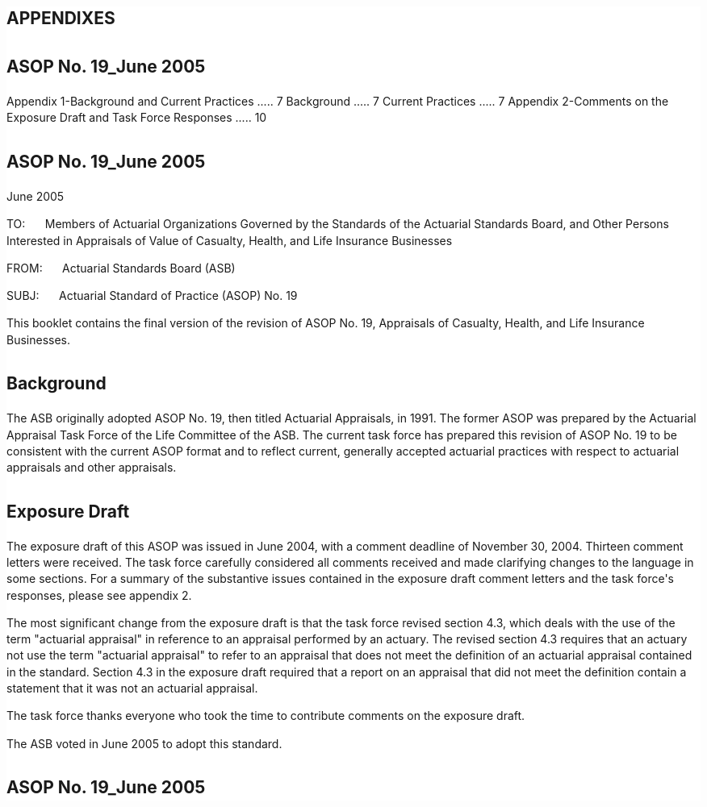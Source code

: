 
## APPENDIXES

## ASOP No. 19_June 2005

Appendix 1-Background and Current Practices ..... 7
Background ..... 7
Current Practices ..... 7
Appendix 2-Comments on the Exposure Draft and Task Force Responses ..... 10

## ASOP No. 19_June 2005

June 2005

TO: $\quad$ Members of Actuarial Organizations Governed by the Standards of the Actuarial Standards Board, and Other Persons Interested in Appraisals of Value of Casualty, Health, and Life Insurance Businesses

FROM: $\quad$ Actuarial Standards Board (ASB)

SUBJ: $\quad$ Actuarial Standard of Practice (ASOP) No. 19

This booklet contains the final version of the revision of ASOP No. 19, Appraisals of Casualty, Health, and Life Insurance Businesses.

## Background

The ASB originally adopted ASOP No. 19, then titled Actuarial Appraisals, in 1991. The former ASOP was prepared by the Actuarial Appraisal Task Force of the Life Committee of the ASB. The current task force has prepared this revision of ASOP No. 19 to be consistent with the current ASOP format and to reflect current, generally accepted actuarial practices with respect to actuarial appraisals and other appraisals.

## Exposure Draft

The exposure draft of this ASOP was issued in June 2004, with a comment deadline of November 30, 2004. Thirteen comment letters were received. The task force carefully considered all comments received and made clarifying changes to the language in some sections. For a summary of the substantive issues contained in the exposure draft comment letters and the task force's responses, please see appendix 2.

The most significant change from the exposure draft is that the task force revised section 4.3, which deals with the use of the term "actuarial appraisal" in reference to an appraisal performed by an actuary. The revised section 4.3 requires that an actuary not use the term "actuarial appraisal" to refer to an appraisal that does not meet the definition of an actuarial appraisal contained in the standard. Section 4.3 in the exposure draft required that a report on an appraisal that did not meet the definition contain a statement that it was not an actuarial appraisal.

The task force thanks everyone who took the time to contribute comments on the exposure draft.

The ASB voted in June 2005 to adopt this standard.

## ASOP No. 19_June 2005
